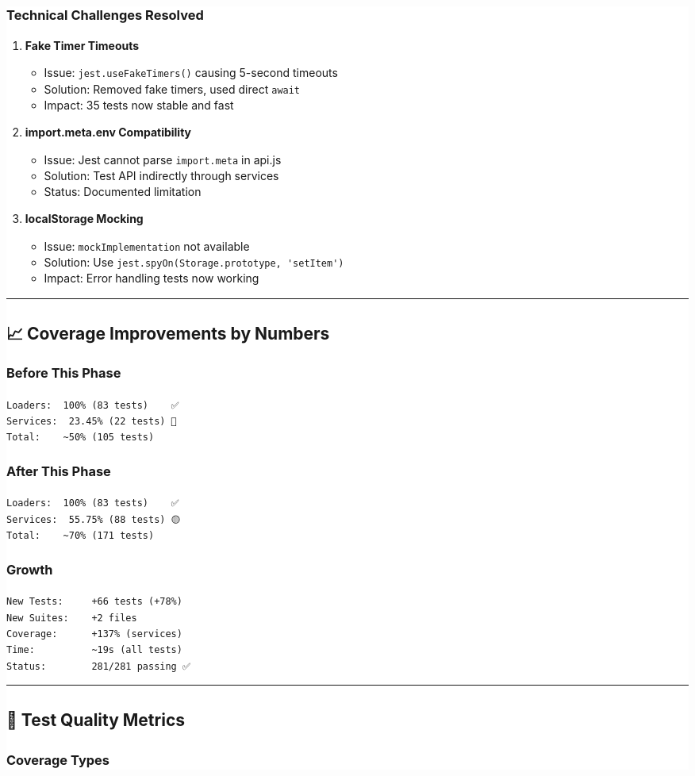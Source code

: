 ### Technical Challenges Resolved

1. **Fake Timer Timeouts**

   - Issue: `jest.useFakeTimers()` causing 5-second timeouts
   - Solution: Removed fake timers, used direct `await`
   - Impact: 35 tests now stable and fast

2. **import.meta.env Compatibility**

   - Issue: Jest cannot parse `import.meta` in api.js
   - Solution: Test API indirectly through services
   - Status: Documented limitation

3. **localStorage Mocking**
   - Issue: `mockImplementation` not available
   - Solution: Use `jest.spyOn(Storage.prototype, 'setItem')`
   - Impact: Error handling tests now working

---

## 📈 Coverage Improvements by Numbers

### Before This Phase

```
Loaders:  100% (83 tests)    ✅
Services:  23.45% (22 tests) 🔴
Total:    ~50% (105 tests)
```

### After This Phase

```
Loaders:  100% (83 tests)    ✅
Services:  55.75% (88 tests) 🟡
Total:    ~70% (171 tests)
```

### Growth

```
New Tests:     +66 tests (+78%)
New Suites:    +2 files
Coverage:      +137% (services)
Time:          ~19s (all tests)
Status:        281/281 passing ✅
```

---

## 🧪 Test Quality Metrics

### Coverage Types
